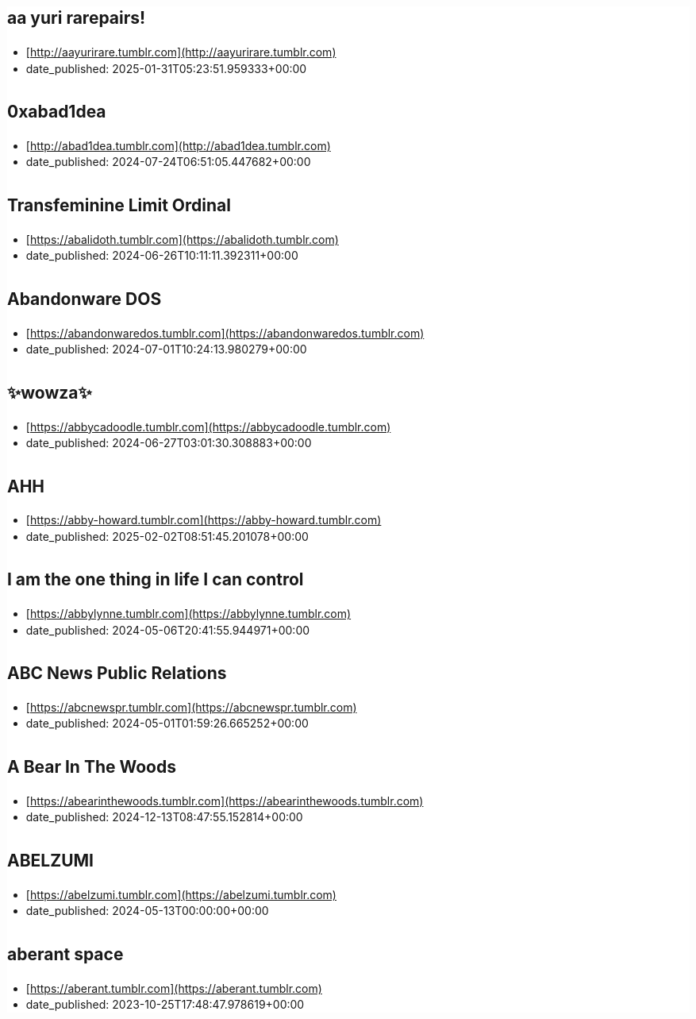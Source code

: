  ## aa yuri rarepairs!
 - [http://aayurirare.tumblr.com](http://aayurirare.tumblr.com)
 - date_published: 2025-01-31T05:23:51.959333+00:00

 ## 0xabad1dea
 - [http://abad1dea.tumblr.com](http://abad1dea.tumblr.com)
 - date_published: 2024-07-24T06:51:05.447682+00:00

 ## Transfeminine Limit Ordinal
 - [https://abalidoth.tumblr.com](https://abalidoth.tumblr.com)
 - date_published: 2024-06-26T10:11:11.392311+00:00

 ## Abandonware DOS
 - [https://abandonwaredos.tumblr.com](https://abandonwaredos.tumblr.com)
 - date_published: 2024-07-01T10:24:13.980279+00:00

 ## ✨wowza✨
 - [https://abbycadoodle.tumblr.com](https://abbycadoodle.tumblr.com)
 - date_published: 2024-06-27T03:01:30.308883+00:00

 ## AHH
 - [https://abby-howard.tumblr.com](https://abby-howard.tumblr.com)
 - date_published: 2025-02-02T08:51:45.201078+00:00

 ## I am the one thing in life I can control
 - [https://abbylynne.tumblr.com](https://abbylynne.tumblr.com)
 - date_published: 2024-05-06T20:41:55.944971+00:00

 ## ABC News Public Relations
 - [https://abcnewspr.tumblr.com](https://abcnewspr.tumblr.com)
 - date_published: 2024-05-01T01:59:26.665252+00:00

 ## A Bear In The Woods
 - [https://abearinthewoods.tumblr.com](https://abearinthewoods.tumblr.com)
 - date_published: 2024-12-13T08:47:55.152814+00:00

 ## ABELZUMI
 - [https://abelzumi.tumblr.com](https://abelzumi.tumblr.com)
 - date_published: 2024-05-13T00:00:00+00:00

 ## aberant space
 - [https://aberant.tumblr.com](https://aberant.tumblr.com)
 - date_published: 2023-10-25T17:48:47.978619+00:00
